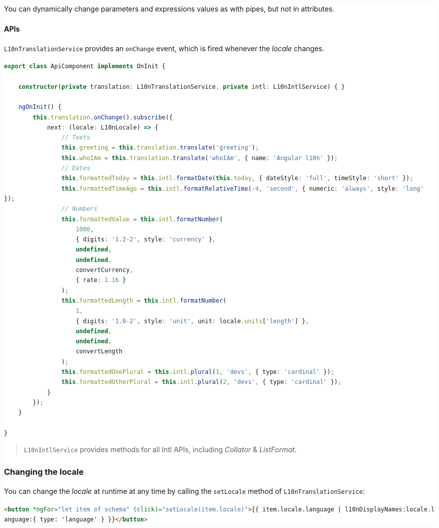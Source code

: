 ```Html
```

You can dynamically change parameters and expressions values as with pipes, but not in attributes.

#### APIs
`L10nTranslationService` provides an `onChange` event, which is fired whenever the _locale_ changes.
```TypeScript
export class ApiComponent implements OnInit {

    constructor(private translation: L10nTranslationService, private intl: L10nIntlService) { }

    ngOnInit() {
        this.translation.onChange().subscribe({
            next: (locale: L10nLocale) => {
                // Texts
                this.greeting = this.translation.translate('greeting');
                this.whoIAm = this.translation.translate('whoIAm', { name: 'Angular l10n' });
                // Dates
                this.formattedToday = this.intl.formatDate(this.today, { dateStyle: 'full', timeStyle: 'short' });
                this.formattedTimeAgo = this.intl.formatRelativeTime(-4, 'second', { numeric: 'always', style: 'long' });
                // Numbers
                this.formattedValue = this.intl.formatNumber(
                    1000,
                    { digits: '1.2-2', style: 'currency' },
                    undefined,
                    undefined,
                    convertCurrency,
                    { rate: 1.16 }
                );
                this.formattedLength = this.intl.formatNumber(
                    1,
                    { digits: '1.0-2', style: 'unit', unit: locale.units['length'] },
                    undefined,
                    undefined,
                    convertLength
                );
                this.formattedOnePlural = this.intl.plural(1, 'devs', { type: 'cardinal' });
                this.formattedOtherPlural = this.intl.plural(2, 'devs', { type: 'cardinal' });
            }
        });
    }

}
```
> `L10nIntlService` provides methods for all Intl APIs, including _Collator_ & _ListFormat_.

### Changing the locale
You can change the _locale_ at runtime at any time by calling the `setLocale` method of `L10nTranslationService`:
```Html
<button *ngFor="let item of schema" (click)="setLocale(item.locale)">{{ item.locale.language | l10nDisplayNames:locale.language:{ type: 'language' } }}</button>
```

